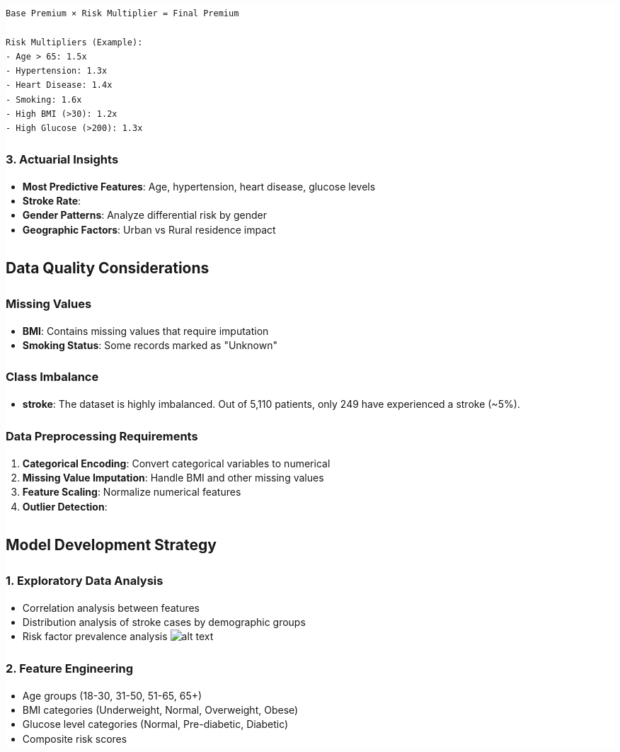 ```
Base Premium × Risk Multiplier = Final Premium

Risk Multipliers (Example):
- Age > 65: 1.5x
- Hypertension: 1.3x
- Heart Disease: 1.4x
- Smoking: 1.6x
- High BMI (>30): 1.2x
- High Glucose (>200): 1.3x
```

### 3. Actuarial Insights

- **Most Predictive Features**: Age, hypertension, heart disease, glucose levels
- **Stroke Rate**:
- **Gender Patterns**: Analyze differential risk by gender
- **Geographic Factors**: Urban vs Rural residence impact

## Data Quality Considerations

### Missing Values

- **BMI**: Contains missing values that require imputation
- **Smoking Status**: Some records marked as "Unknown"

### Class Imbalance

- **stroke**: The dataset is highly imbalanced. Out of 5,110 patients, only 249 have experienced a stroke (~5%).

### Data Preprocessing Requirements

1. **Categorical Encoding**: Convert categorical variables to numerical
2. **Missing Value Imputation**: Handle BMI and other missing values
3. **Feature Scaling**: Normalize numerical features
4. **Outlier Detection**:

## Model Development Strategy

### 1. Exploratory Data Analysis

- Correlation analysis between features
- Distribution analysis of stroke cases by demographic groups
- Risk factor prevalence analysis
  ![alt text](image-1.png)

### 2. Feature Engineering

- Age groups (18-30, 31-50, 51-65, 65+)
- BMI categories (Underweight, Normal, Overweight, Obese)
- Glucose level categories (Normal, Pre-diabetic, Diabetic)
- Composite risk scores

